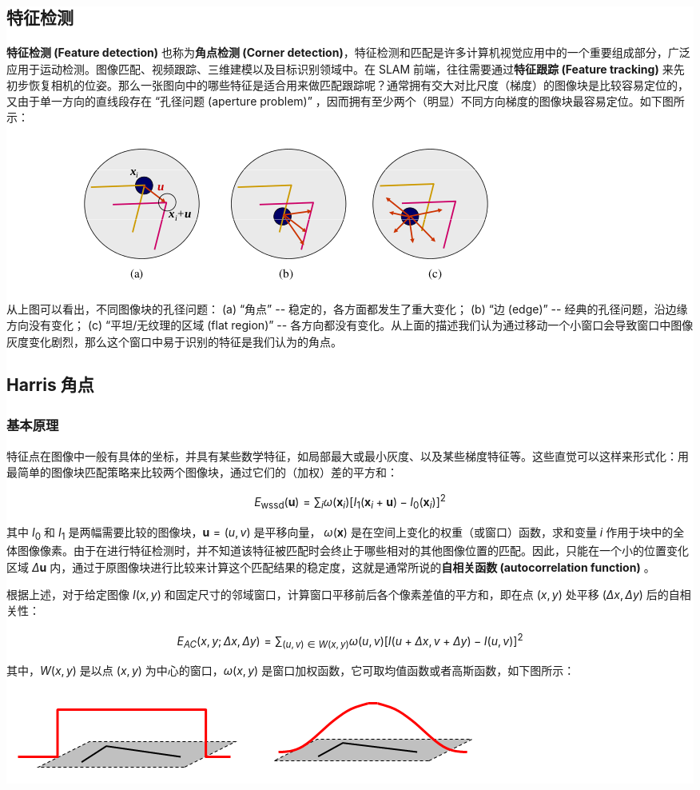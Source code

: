 ## 特征检测

**特征检测 (Feature detection)** 也称为**角点检测 (Corner detection)**，特征检测和匹配是许多计算机视觉应用中的一个重要组成部分，广泛应用于运动检测。图像匹配、视频跟踪、三维建模以及目标识别领域中。在 SLAM 前端，往往需要通过**特征跟踪 (Feature tracking)** 来先初步恢复相机的位姿。那么一张图向中的哪些特征是适合用来做匹配跟踪呢？通常拥有交大对比尺度（梯度）的图像块是比较容易定位的，又由于单一方向的直线段存在 “孔径问题 (aperture problem)” ，因而拥有至少两个（明显）不同方向梯度的图像块最容易定位。如下图所示：

![aperture problem](image/aperture_problem.png)

从上图可以看出，不同图像块的孔径问题： (a) “角点” -- 稳定的，各方面都发生了重大变化； (b) “边 (edge)” -- 经典的孔径问题，沿边缘方向没有变化； (c) “平坦/无纹理的区域 (flat region)” -- 各方向都没有变化。从上面的描述我们认为通过移动一个小窗口会导致窗口中图像灰度变化剧烈，那么这个窗口中易于识别的特征是我们认为的角点。



## Harris 角点

### 基本原理

特征点在图像中一般有具体的坐标，并具有某些数学特征，如局部最大或最小灰度、以及某些梯度特征等。这些直觉可以这样来形式化：用最简单的图像块匹配策略来比较两个图像块，通过它们的（加权）差的平方和：

$$
E_{\mathrm{wssd}}(\mathbf{u}) = \sum_i \omega(\mathbf{x}_i)[I_1(\mathbf{x}_i+\mathbf{u}) - I_0(\mathbf{x}_i)]^2
$$

其中 $I_0$ 和 $I_1$ 是两幅需要比较的图像块，$\mathbf{u} = (u, v)$ 是平移向量， $\omega(\mathbf{x})$ 是在空间上变化的权重（或窗口）函数，求和变量 $i$ 作用于块中的全体图像像素。由于在进行特征检测时，并不知道该特征被匹配时会终止于哪些相对的其他图像位置的匹配。因此，只能在一个小的位置变化区域 $\Delta \mathbf{u}$ 内，通过于原图像块进行比较来计算这个匹配结果的稳定度，这就是通常所说的**自相关函数 (autocorrelation function)** 。

根据上述，对于给定图像 $I(x, y)$ 和固定尺寸的邻域窗口，计算窗口平移前后各个像素差值的平方和，即在点 $(x, y)$ 处平移 $(\Delta x, \Delta y)$ 后的自相关性：

$$
E_{AC}(x,y;\Delta x,\Delta y) = \sum_{(u,v)\in W(x,y)} \omega(u,v)[I(u+\Delta x, v+\Delta y) - I(u,v)]^2
$$

其中，$W(x,y)$ 是以点 $(x, y)$ 为中心的窗口，$\omega(x,y)$ 是窗口加权函数，它可取均值函数或者高斯函数，如下图所示：

![Weighting Function](image/harris_weighting_function.png)


[^1]: Computer Vision: Algorithms and Applications, by Richard Szeliski.  Sections 4.1
[^2]: [CMU : Feature and corner detection & Feature descriptors and matching](http://www.cs.cmu.edu/~16385/)
[^3]: [Penn State University : Corner Detection](http://www.cse.psu.edu/~rtc12/CSE486/) 
[^4]: [A COMBINED CORNER AND EDGE DETECTOR](http://www.bmva.org/bmvc/1988/avc-88-023.pdf)
[^5]: [Scale & Affine Invariant Interest Point Detectors](https://www.robots.ox.ac.uk/~vgg/research/affine/det_eval_files/mikolajczyk_ijcv2004.pdf)
[^6]: [Code: Harris Detector](https://github.com/ronnyyoung/ImageFeatures)
[^7]: [思维之际博客：Harris 角点](https://www.cnblogs.com/ronny/p/4009425.html)
[^8]: Senit_Co 博客：[图像特征之 Harris 角点检测](https://senitco.github.io/2017/06/18/image-feature-harris/)